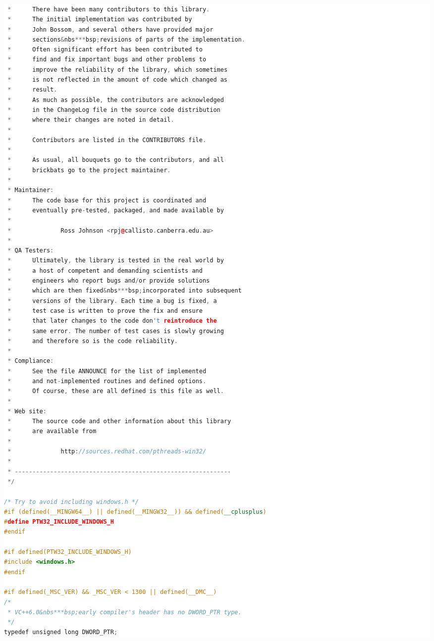 ```cpp
 *      There have been many contributors to this library.
 *      The initial implementation was contributed by
 *      John Bossom, and several others have provided major
 *      sections&nbs***bsp;revisions of parts of the implementation.
 *      Often significant effort has been contributed to
 *      find and fix important bugs and other problems to
 *      improve the reliability of the library, which sometimes
 *      is not reflected in the amount of code which changed as
 *      result.
 *      As much as possible, the contributors are acknowledged
 *      in the ChangeLog file in the source code distribution
 *      where their changes are noted in detail.
 *
 *      Contributors are listed in the CONTRIBUTORS file.
 *
 *      As usual, all bouquets go to the contributors, and all
 *      brickbats go to the project maintainer.
 *
 * Maintainer:
 *      The code base for this project is coordinated and
 *      eventually pre-tested, packaged, and made available by
 *
 *              Ross Johnson <rpj@callisto.canberra.edu.au>
 *
 * QA Testers:
 *      Ultimately, the library is tested in the real world by
 *      a host of competent and demanding scientists and
 *      engineers who report bugs and/or provide solutions
 *      which are then fixed&nbs***bsp;incorporated into subsequent
 *      versions of the library. Each time a bug is fixed, a
 *      test case is written to prove the fix and ensure
 *      that later changes to the code don't reintroduce the
 *      same error. The number of test cases is slowly growing
 *      and therefore so is the code reliability.
 *
 * Compliance:
 *      See the file ANNOUNCE for the list of implemented
 *      and not-implemented routines and defined options.
 *      Of course, these are all defined is this file as well.
 *
 * Web site:
 *      The source code and other information about this library
 *      are available from
 *
 *              http://sources.redhat.com/pthreads-win32/
 *
 * -------------------------------------------------------------
 */

/* Try to avoid including windows.h */
#if (defined(__MINGW64__) || defined(__MINGW32__)) && defined(__cplusplus)
#define PTW32_INCLUDE_WINDOWS_H
#endif

#if defined(PTW32_INCLUDE_WINDOWS_H)
#include <windows.h>
#endif

#if defined(_MSC_VER) && _MSC_VER < 1300 || defined(__DMC__)
/*
 * VC++6.0&nbs***bsp;early compiler's header has no DWORD_PTR type.
 */
typedef unsigned long DWORD_PTR;
```